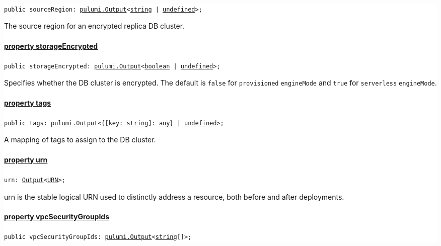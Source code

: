 <pre class="highlight"><code><span class='kd'>public </span>sourceRegion: <a href='/docs/reference/pkg/nodejs/pulumi/pulumi/#Output'>pulumi.Output</a>&lt;<span class='kd'><a href='https://developer.mozilla.org/en-US/docs/Web/JavaScript/Reference/Global_Objects/String'>string</a></span> | <span class='kd'><a href='https://developer.mozilla.org/en-US/docs/Web/JavaScript/Reference/Global_Objects/undefined'>undefined</a></span>&gt;;</code></pre>

The source region for an encrypted replica DB cluster.

<h4 class="pdoc-member-header" id="Cluster-storageEncrypted">
<a class="pdoc-child-name" href="https://github.com/pulumi/pulumi-aws/blob/2ba5466624b9cd97e58cc9575efa4b43a2319854/sdk/nodejs/rds/cluster.ts#L304">property <b>storageEncrypted</b></a>
</h4>

<pre class="highlight"><code><span class='kd'>public </span>storageEncrypted: <a href='/docs/reference/pkg/nodejs/pulumi/pulumi/#Output'>pulumi.Output</a>&lt;<span class='kd'><a href='https://developer.mozilla.org/en-US/docs/Web/JavaScript/Reference/Global_Objects/Boolean'>boolean</a></span> | <span class='kd'><a href='https://developer.mozilla.org/en-US/docs/Web/JavaScript/Reference/Global_Objects/undefined'>undefined</a></span>&gt;;</code></pre>

Specifies whether the DB cluster is encrypted. The default is `false` for `provisioned` `engineMode` and `true` for `serverless` `engineMode`.

<h4 class="pdoc-member-header" id="Cluster-tags">
<a class="pdoc-child-name" href="https://github.com/pulumi/pulumi-aws/blob/2ba5466624b9cd97e58cc9575efa4b43a2319854/sdk/nodejs/rds/cluster.ts#L308">property <b>tags</b></a>
</h4>

<pre class="highlight"><code><span class='kd'>public </span>tags: <a href='/docs/reference/pkg/nodejs/pulumi/pulumi/#Output'>pulumi.Output</a>&lt;{[key: <span class='kd'><a href='https://developer.mozilla.org/en-US/docs/Web/JavaScript/Reference/Global_Objects/String'>string</a></span>]: <span class='kd'><a href='https://www.typescriptlang.org/docs/handbook/basic-types.html#any'>any</a></span>} | <span class='kd'><a href='https://developer.mozilla.org/en-US/docs/Web/JavaScript/Reference/Global_Objects/undefined'>undefined</a></span>&gt;;</code></pre>

A mapping of tags to assign to the DB cluster.

<h4 class="pdoc-member-header" id="Cluster-urn">
<a class="pdoc-child-name" href="https://github.com/pulumi/pulumi-aws/blob/2ba5466624b9cd97e58cc9575efa4b43a2319854/sdk/nodejs/rds/cluster.ts#L121">property <b>urn</b></a>
</h4>

<pre class="highlight"><code><span class='kd'></span>urn: <a href='/docs/reference/pkg/nodejs/pulumi/pulumi/#Output'>Output</a>&lt;<a href='/docs/reference/pkg/nodejs/pulumi/pulumi/#URN'>URN</a>&gt;;</code></pre>

urn is the stable logical URN used to distinctly address a resource, both before and after
deployments.

<h4 class="pdoc-member-header" id="Cluster-vpcSecurityGroupIds">
<a class="pdoc-child-name" href="https://github.com/pulumi/pulumi-aws/blob/2ba5466624b9cd97e58cc9575efa4b43a2319854/sdk/nodejs/rds/cluster.ts#L313">property <b>vpcSecurityGroupIds</b></a>
</h4>

<pre class="highlight"><code><span class='kd'>public </span>vpcSecurityGroupIds: <a href='/docs/reference/pkg/nodejs/pulumi/pulumi/#Output'>pulumi.Output</a>&lt;<span class='kd'><a href='https://developer.mozilla.org/en-US/docs/Web/JavaScript/Reference/Global_Objects/String'>string</a></span>[]&gt;;</code></pre>
